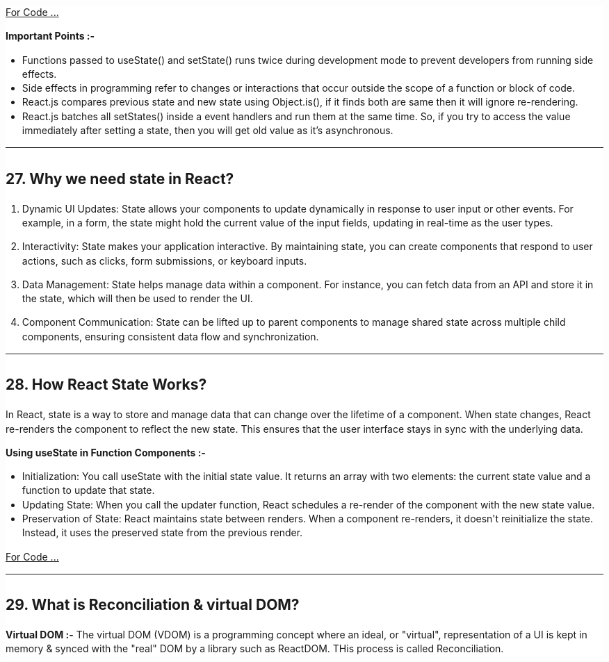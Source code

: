 [For Code ...](./src/Topics/Hooks/UseState/UseStateHook.jsx)

**Important Points :-**

- Functions passed to useState() and setState() runs twice during development mode to prevent developers from running side effects.
- Side effects in programming refer to changes or interactions that occur outside the scope of a function or block of code.
- React.js compares previous state and new state using Object.is(), if it finds both are same then it will ignore re-rendering.
- React.js batches all setStates() inside a event handlers and run them at the same time. So, if you try to access the value immediately after setting a state, then you will get old value as it’s asynchronous.

---

## 27. Why we need state in React?

1. Dynamic UI Updates: State allows your components to update dynamically in response to user input or other events. For example, in a form, the state might hold the current value of the input fields, updating in real-time as the user types.

2. Interactivity: State makes your application interactive. By maintaining state, you can create components that respond to user actions, such as clicks, form submissions, or keyboard inputs.

3. Data Management: State helps manage data within a component. For instance, you can fetch data from an API and store it in the state, which will then be used to render the UI.

4. Component Communication: State can be lifted up to parent components to manage shared state across multiple child components, ensuring consistent data flow and synchronization.

---

## 28. How React State Works?

In React, state is a way to store and manage data that can change over the lifetime of a component. When state changes, React re-renders the component to reflect the new state. This ensures that the user interface stays in sync with the underlying data.

**Using useState in Function Components :-**

- Initialization: You call useState with the initial state value. It returns an array with two elements: the current state value and a function to update that state.
- Updating State: When you call the updater function, React schedules a re-render of the component with the new state value.
- Preservation of State: React maintains state between renders. When a component re-renders, it doesn't reinitialize the state. Instead, it uses the preserved state from the previous render.

[For Code ...](./src/Topics/Hooks/StateWorking.jsx)

---

## 29. What is Reconciliation & virtual DOM?

**Virtual DOM :-** The virtual DOM (VDOM) is a programming concept where an ideal, or "virtual", representation of a UI is kept in memory & synced with the "real" DOM by a library such as ReactDOM. THis process is called Reconciliation.
